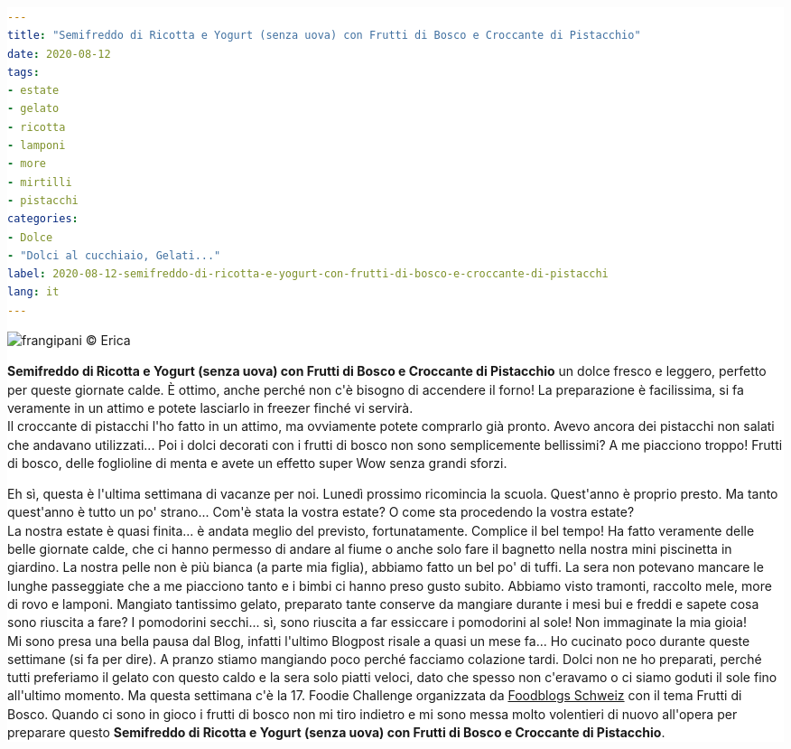 ```yaml
---
title: "Semifreddo di Ricotta e Yogurt (senza uova) con Frutti di Bosco e Croccante di Pistacchio"
date: 2020-08-12
tags:
- estate
- gelato
- ricotta
- lamponi
- more
- mirtilli
- pistacchi
categories:
- Dolce
- "Dolci al cucchiaio, Gelati..."
label: 2020-08-12-semifreddo-di-ricotta-e-yogurt-con-frutti-di-bosco-e-croccante-di-pistacchi
lang: it 
---
```

![](../2020-08-12-semifreddo-di-ricotta-e-yogurt-con-frutti-di-bosco-e-croccante-di-pistacchi/header.jpeg "frangipani © Erica")

**Semifreddo di Ricotta e Yogurt (senza uova) con Frutti di Bosco e Croccante di Pistacchio** un dolce fresco e leggero, perfetto per queste giornate calde. È ottimo, anche perché non c'è bisogno di accendere il forno! La preparazione è facilissima, si fa veramente in un attimo e potete lasciarlo in freezer finché vi servirà.
<br />
Il croccante di pistacchi l'ho fatto in un attimo, ma ovviamente potete comprarlo già pronto. Avevo ancora dei pistacchi non salati che andavano utilizzati... Poi i dolci decorati con i frutti di bosco non sono semplicemente bellissimi? A me piacciono troppo! Frutti di bosco, delle foglioline di menta e avete un effetto super Wow senza grandi sforzi.

Eh sì, questa è l'ultima settimana di vacanze per noi. Lunedì prossimo ricomincia la scuola. Quest'anno è proprio presto. Ma tanto quest'anno è tutto un po' strano... Com'è stata la vostra estate? O come sta procedendo la vostra estate?
<br />
La nostra estate è quasi finita... è andata meglio del previsto, fortunatamente. Complice il bel tempo! Ha fatto veramente delle belle giornate calde, che ci hanno permesso di andare al fiume o anche solo fare il bagnetto nella nostra mini piscinetta in giardino. La nostra pelle non è più bianca (a parte mia figlia), abbiamo fatto un bel po' di tuffi. La sera non potevano mancare le lunghe passeggiate che a me piacciono tanto e i bimbi ci hanno preso gusto subito. Abbiamo visto tramonti, raccolto mele, more di rovo e lamponi. Mangiato tantissimo gelato, preparato tante conserve da mangiare durante i mesi bui e freddi e sapete cosa sono riuscita a fare? I pomodorini secchi... sì, sono riuscita a far essiccare i pomodorini al sole! Non immaginate la mia gioia!
<br />
Mi sono presa una bella pausa dal Blog, infatti l'ultimo Blogpost risale a quasi un mese fa... Ho cucinato poco durante queste settimane (si fa per dire). A pranzo stiamo mangiando poco perché facciamo colazione tardi. Dolci non ne ho preparati, perché tutti preferiamo il gelato con questo caldo e la sera solo piatti veloci, dato che spesso non c'eravamo o ci siamo goduti il sole fino all'ultimo momento. Ma questa settimana c'è la 17. Foodie Challenge organizzata da <a href="https://www.foodblogs-schweiz.ch" target="_blank">Foodblogs Schweiz</a> con il tema Frutti di Bosco. Quando ci sono in gioco i frutti di bosco non mi tiro indietro e mi sono messa molto volentieri di nuovo all'opera per preparare questo **Semifreddo di Ricotta e Yogurt (senza uova) con Frutti di Bosco e Croccante di Pistacchio**.
